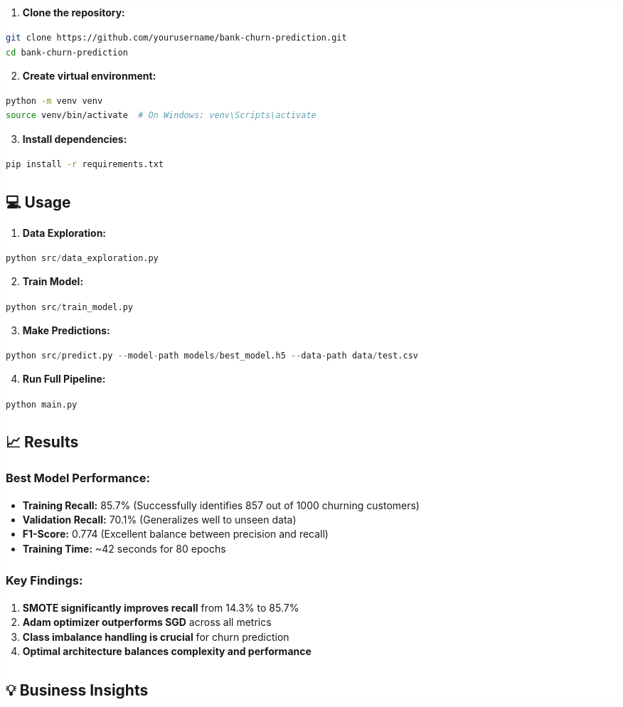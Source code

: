 1. **Clone the repository:**
```bash
git clone https://github.com/yourusername/bank-churn-prediction.git
cd bank-churn-prediction
```

2. **Create virtual environment:**
```bash
python -m venv venv
source venv/bin/activate  # On Windows: venv\Scripts\activate
```

3. **Install dependencies:**
```bash
pip install -r requirements.txt
```

## 💻 Usage

1. **Data Exploration:**
```python
python src/data_exploration.py
```

2. **Train Model:**
```python
python src/train_model.py
```

3. **Make Predictions:**
```python
python src/predict.py --model-path models/best_model.h5 --data-path data/test.csv
```

4. **Run Full Pipeline:**
```python
python main.py
```

## 📈 Results

### Best Model Performance:
- **Training Recall:** 85.7% (Successfully identifies 857 out of 1000 churning customers)
- **Validation Recall:** 70.1% (Generalizes well to unseen data)
- **F1-Score:** 0.774 (Excellent balance between precision and recall)
- **Training Time:** ~42 seconds for 80 epochs

### Key Findings:
1. **SMOTE significantly improves recall** from 14.3% to 85.7%
2. **Adam optimizer outperforms SGD** across all metrics
3. **Class imbalance handling is crucial** for churn prediction
4. **Optimal architecture balances complexity and performance**

## 💡 Business Insights
